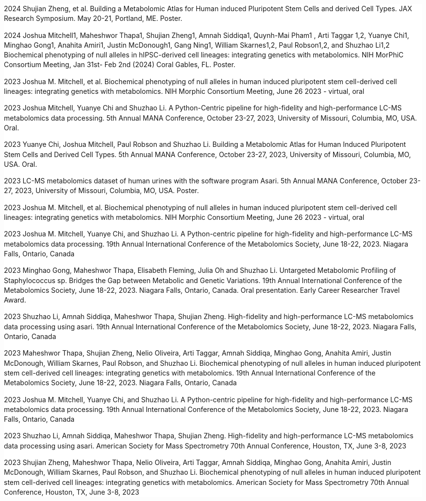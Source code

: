2024		Shujian Zheng, et al. Building a Metabolomic Atlas for Human induced Pluripotent Stem Cells and derived Cell Types. JAX Research Symposium. May 20-21, Portland, ME. Poster. 

2024 	Joshua Mitchell1, Maheshwor Thapa1, Shujian Zheng1, Amnah Siddiqa1, Quynh-Mai Pham1 , Arti Taggar 1,2, Yuanye Chi1, Minghao Gong1, Anahita Amiri1, Justin McDonough1, Gang Ning1, William Skarnes1,2, Paul Robson1,2, and Shuzhao Li1,2  Biochemical phenotyping of null alleles in hIPSC-derived cell lineages: integrating genetics with metabolomics. NIH MorPhiC Consortium Meeting, Jan 31st- Feb 2nd (2024) Coral Gables, FL. Poster.

2023		Joshua M. Mitchell, et al. Biochemical phenotyping of null alleles in human induced pluripotent stem cell-derived cell lineages: integrating genetics with metabolomics. NIH Morphic Consortium Meeting, June 26 2023 - virtual, oral

2023		Joshua Mitchell, Yuanye Chi and Shuzhao Li. A Python-Centric pipeline for high-fidelity and high-performance LC-MS metabolomics data processing. 5th Annual MANA Conference, October 23-27, 2023, University of Missouri, Columbia, MO, USA. Oral.

2023		Yuanye Chi, Joshua Mitchell, Paul Robson and Shuzhao Li. Building a Metabolomic Atlas for Human Induced Pluripotent Stem Cells and Derived Cell Types. 5th Annual MANA Conference, October 23-27, 2023, University of Missouri, Columbia, MO, USA. Oral.

2023		LC-MS metabolomics dataset of human urines with the software program Asari. 5th Annual MANA Conference, October 23-27, 2023, University of Missouri, Columbia, MO, USA. Poster.

2023		Joshua M. Mitchell, et al. Biochemical phenotyping of null alleles in human induced pluripotent stem cell-derived cell lineages: integrating genetics with metabolomics. NIH Morphic Consortium Meeting, June 26 2023 - virtual, oral

2023		Joshua M. Mitchell, Yuanye Chi, and Shuzhao Li. A Python-centric pipeline for high-fidelity and high-performance LC-MS metabolomics data processing. 19th Annual International Conference of the Metabolomics Society, June 18-22, 2023. Niagara Falls, Ontario, Canada

2023		Minghao Gong, Maheshwor Thapa, Elisabeth Fleming, Julia Oh and Shuzhao Li. Untargeted Metabolomic Profiling of Staphylococcus sp. Bridges the Gap between Metabolic and Genetic Variations. 19th Annual International Conference of the Metabolomics Society, June 18-22, 2023. Niagara Falls, Ontario, Canada. Oral presentation. Early Career Researcher Travel Award.

2023		Shuzhao Li, Amnah Siddiqa, Maheshwor Thapa, Shujian Zheng. High-fidelity and high-performance LC-MS metabolomics data processing using asari. 19th Annual International Conference of the Metabolomics Society, June 18-22, 2023. Niagara Falls, Ontario, Canada

2023		Maheshwor Thapa, Shujian Zheng, Nelio Oliveira, Arti Taggar, Amnah Siddiqa, Minghao Gong, Anahita Amiri, Justin McDonough, William Skarnes, Paul Robson, and Shuzhao Li. Biochemical phenotyping of null alleles in human induced pluripotent stem cell-derived cell lineages: integrating genetics with metabolomics. 19th Annual International Conference of the Metabolomics Society, June 18-22, 2023. Niagara Falls, Ontario, Canada

2023		Joshua M. Mitchell, Yuanye Chi, and Shuzhao Li. A Python-centric pipeline for high-fidelity and high-performance LC-MS metabolomics data processing. 19th Annual International Conference of the Metabolomics Society, June 18-22, 2023. Niagara Falls, Ontario, Canada

2023		Shuzhao Li, Amnah Siddiqa, Maheshwor Thapa, Shujian Zheng. High-fidelity and high-performance LC-MS metabolomics data processing using asari. American Society for Mass Spectrometry 70th Annual Conference, Houston, TX, June 3-8, 2023

2023		Shujian Zheng, Maheshwor Thapa, Nelio Oliveira, Arti Taggar, Amnah Siddiqa, Minghao Gong, Anahita Amiri, Justin McDonough, William Skarnes, Paul Robson, and Shuzhao Li. Biochemical phenotyping of null alleles in human induced pluripotent stem cell-derived cell lineages: integrating genetics with metabolomics. American Society for Mass Spectrometry 70th Annual Conference, Houston, TX, June 3-8, 2023
